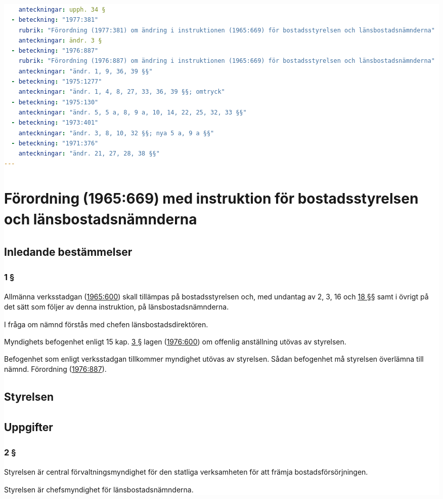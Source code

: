 ```yaml
    anteckningar: upph. 34 §
  - beteckning: "1977:381"
    rubrik: "Förordning (1977:381) om ändring i instruktionen (1965:669) för bostadsstyrelsen och länsbostadsnämnderna"
    anteckningar: ändr. 3 §
  - beteckning: "1976:887"
    rubrik: "Förordning (1976:887) om ändring i instruktionen (1965:669) för bostadsstyrelsen och länsbostadsnämnderna"
    anteckningar: "ändr. 1, 9, 36, 39 §§"
  - beteckning: "1975:1277"
    anteckningar: "ändr. 1, 4, 8, 27, 33, 36, 39 §§; omtryck"
  - beteckning: "1975:130"
    anteckningar: "ändr. 5, 5 a, 8, 9 a, 10, 14, 22, 25, 32, 33 §§"
  - beteckning: "1973:401"
    anteckningar: "ändr. 3, 8, 10, 32 §§; nya 5 a, 9 a §§"
  - beteckning: "1971:376"
    anteckningar: "ändr. 21, 27, 28, 38 §§"
---
```


# Förordning (1965:669) med instruktion för bostadsstyrelsen och länsbostadsnämnderna

## Inledande bestämmelser

### 1 §

Allmänna verksstadgan ([1965:600](https://selex.se/eli/sfs/1965/600)) skall tillämpas på bostadsstyrelsen och, med undantag av 2, 3, 16 och [18 §](#18)§ samt i övrigt på det sätt som följer av denna instruktion, på länsbostadsnämnderna.

I fråga om nämnd förstås med chefen länsbostadsdirektören.

Myndighets befogenhet enligt 15 kap. [3 §](#kap15.3) lagen ([1976:600](https://selex.se/eli/sfs/1976/600)) om offenlig anställning utövas av styrelsen.

Befogenhet som enligt verksstadgan tillkommer myndighet utövas av styrelsen. Sådan befogenhet må styrelsen överlämna till nämnd. Förordning ([1976:887](https://selex.se/eli/sfs/1976/887)).

## Styrelsen

## Uppgifter

### 2 §

Styrelsen är central förvaltningsmyndighet för den statliga verksamheten för att främja bostadsförsörjningen.

Styrelsen är chefsmyndighet för länsbostadsnämnderna.
